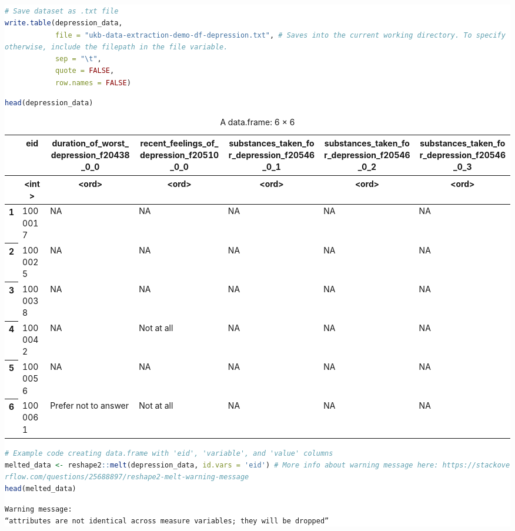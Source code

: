 
```R
# Save dataset as .txt file
write.table(depression_data, 
            file = "ukb-data-extraction-demo-df-depression.txt", # Saves into the current working directory. To specify otherwise, include the filepath in the file variable.
            sep = "\t", 
            quote = FALSE, 
            row.names = FALSE) 
```


```R
head(depression_data)
```


<table class="dataframe">
<caption>A data.frame: 6 × 6</caption>
<thead>
	<tr><th></th><th scope=col>eid</th><th scope=col>duration_of_worst_depression_f20438_0_0</th><th scope=col>recent_feelings_of_depression_f20510_0_0</th><th scope=col>substances_taken_for_depression_f20546_0_1</th><th scope=col>substances_taken_for_depression_f20546_0_2</th><th scope=col>substances_taken_for_depression_f20546_0_3</th></tr>
	<tr><th></th><th scope=col>&lt;int&gt;</th><th scope=col>&lt;ord&gt;</th><th scope=col>&lt;ord&gt;</th><th scope=col>&lt;ord&gt;</th><th scope=col>&lt;ord&gt;</th><th scope=col>&lt;ord&gt;</th></tr>
</thead>
<tbody>
	<tr><th scope=row>1</th><td>1000017</td><td>NA                  </td><td>NA        </td><td>NA</td><td>NA</td><td>NA</td></tr>
	<tr><th scope=row>2</th><td>1000025</td><td>NA                  </td><td>NA        </td><td>NA</td><td>NA</td><td>NA</td></tr>
	<tr><th scope=row>3</th><td>1000038</td><td>NA                  </td><td>NA        </td><td>NA</td><td>NA</td><td>NA</td></tr>
	<tr><th scope=row>4</th><td>1000042</td><td>NA                  </td><td>Not at all</td><td>NA</td><td>NA</td><td>NA</td></tr>
	<tr><th scope=row>5</th><td>1000056</td><td>NA                  </td><td>NA        </td><td>NA</td><td>NA</td><td>NA</td></tr>
	<tr><th scope=row>6</th><td>1000061</td><td>Prefer not to answer</td><td>Not at all</td><td>NA</td><td>NA</td><td>NA</td></tr>
</tbody>
</table>




```R
# Example code creating data.frame with 'eid', 'variable', and 'value' columns
melted_data <- reshape2::melt(depression_data, id.vars = 'eid') # More info about warning message here: https://stackoverflow.com/questions/25688897/reshape2-melt-warning-message
head(melted_data)
```

    Warning message:
    “attributes are not identical across measure variables; they will be dropped”


